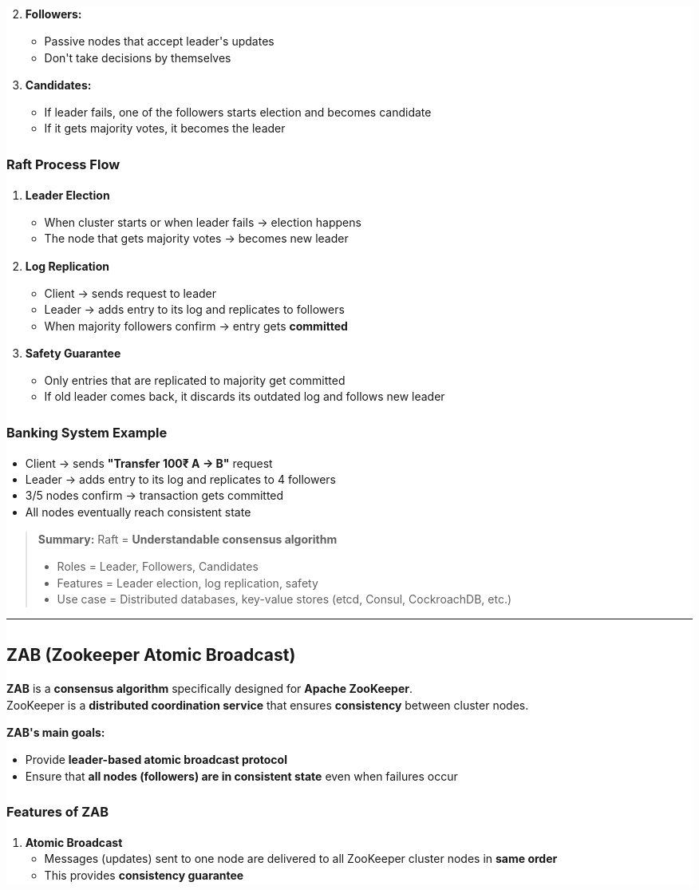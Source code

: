 2. **Followers:**
   - Passive nodes that accept leader's updates
   - Don't take decisions by themselves

3. **Candidates:**
   - If leader fails, one of the followers starts election and becomes candidate
   - If it gets majority votes, it becomes the leader

### Raft Process Flow

1. **Leader Election**
   - When cluster starts or when leader fails → election happens
   - The node that gets majority votes → becomes new leader

2. **Log Replication**
   - Client → sends request to leader
   - Leader → adds entry to its log and replicates to followers
   - When majority followers confirm → entry gets **committed**

3. **Safety Guarantee**
   - Only entries that are replicated to majority get committed
   - If old leader comes back, it discards its outdated log and follows new leader

### Banking System Example

- Client → sends **"Transfer 100₹ A → B"** request
- Leader → adds entry to its log and replicates to 4 followers
- 3/5 nodes confirm → transaction gets committed
- All nodes eventually reach consistent state

> **Summary:** Raft = **Understandable consensus algorithm**
> - Roles = Leader, Followers, Candidates
> - Features = Leader election, log replication, safety
> - Use case = Distributed databases, key-value stores (etcd, Consul, CockroachDB, etc.)

---

## ZAB (Zookeeper Atomic Broadcast)

**ZAB** is a **consensus algorithm** specifically designed for **Apache ZooKeeper**.  
ZooKeeper is a **distributed coordination service** that ensures **consistency** between cluster nodes.

**ZAB's main goals:**
- Provide **leader-based atomic broadcast protocol**
- Ensure that **all nodes (followers) are in consistent state** even when failures occur

### Features of ZAB

1. **Atomic Broadcast**
   - Messages (updates) sent to one node are delivered to all ZooKeeper cluster nodes in **same order**
   - This provides **consistency guarantee**
